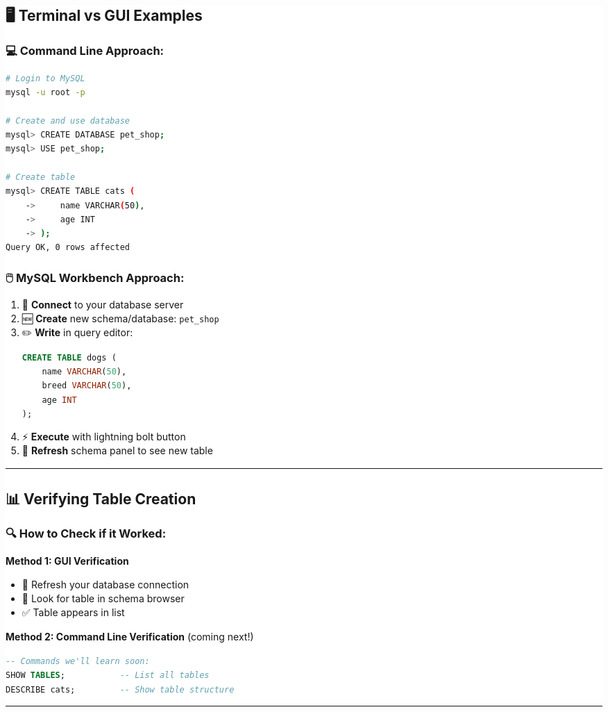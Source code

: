 
## 🖥️ Terminal vs GUI Examples

### 💻 **Command Line Approach:**
```bash
# Login to MySQL
mysql -u root -p

# Create and use database
mysql> CREATE DATABASE pet_shop;
mysql> USE pet_shop;

# Create table
mysql> CREATE TABLE cats (
    ->     name VARCHAR(50),
    ->     age INT
    -> );
Query OK, 0 rows affected
```

### 🖱️ **MySQL Workbench Approach:**
1. 🔌 **Connect** to your database server
2. 🆕 **Create** new schema/database: `pet_shop`
3. ✏️ **Write** in query editor:
   ```sql
   CREATE TABLE dogs (
       name VARCHAR(50),
       breed VARCHAR(50),
       age INT
   );
   ```
4. ⚡ **Execute** with lightning bolt button
5. 🔄 **Refresh** schema panel to see new table

---

## 📊 Verifying Table Creation

### 🔍 **How to Check if it Worked:**

**Method 1: GUI Verification**
- 🔄 Refresh your database connection
- 👀 Look for table in schema browser
- ✅ Table appears in list

**Method 2: Command Line Verification** (coming next!)
```sql
-- Commands we'll learn soon:
SHOW TABLES;           -- List all tables
DESCRIBE cats;         -- Show table structure
```

---